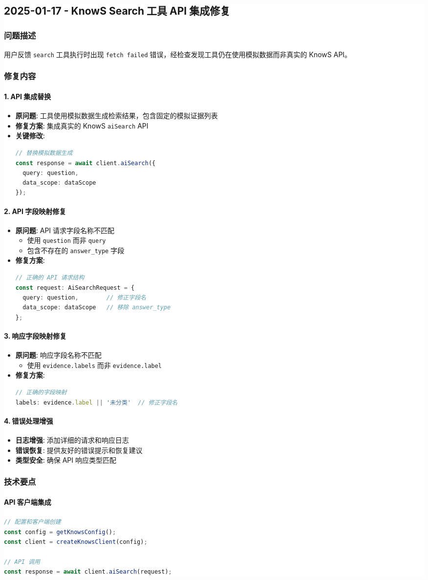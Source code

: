 ## 2025-01-17 - KnowS Search 工具 API 集成修复

### 问题描述
用户反馈 `search` 工具执行时出现 `fetch failed` 错误，经检查发现工具仍在使用模拟数据而非真实的 KnowS API。

### 修复内容

#### 1. API 集成替换
- **原问题**: 工具使用模拟数据生成检索结果，包含固定的模拟证据列表
- **修复方案**: 集成真实的 KnowS `aiSearch` API
- **关键修改**:
  ```typescript
  // 替换模拟数据生成
  const response = await client.aiSearch({
    query: question,
    data_scope: dataScope
  });
  ```

#### 2. API 字段映射修复
- **原问题**: API 请求字段名称不匹配
  - 使用 `question` 而非 `query`
  - 包含不存在的 `answer_type` 字段
- **修复方案**: 
  ```typescript
  // 正确的 API 请求结构
  const request: AiSearchRequest = {
    query: question,        // 修正字段名
    data_scope: dataScope   // 移除 answer_type
  };
  ```

#### 3. 响应字段映射修复
- **原问题**: 响应字段名称不匹配
  - 使用 `evidence.labels` 而非 `evidence.label`
- **修复方案**:
  ```typescript
  // 正确的字段映射
  labels: evidence.label || '未分类'  // 修正字段名
  ```

#### 4. 错误处理增强
- **日志增强**: 添加详细的请求和响应日志
- **错误恢复**: 提供友好的错误提示和恢复建议
- **类型安全**: 确保 API 响应类型匹配

### 技术要点

#### API 客户端集成
```typescript
// 配置和客户端创建
const config = getKnowsConfig();
const client = createKnowsClient(config);

// API 调用
const response = await client.aiSearch(request);
```
